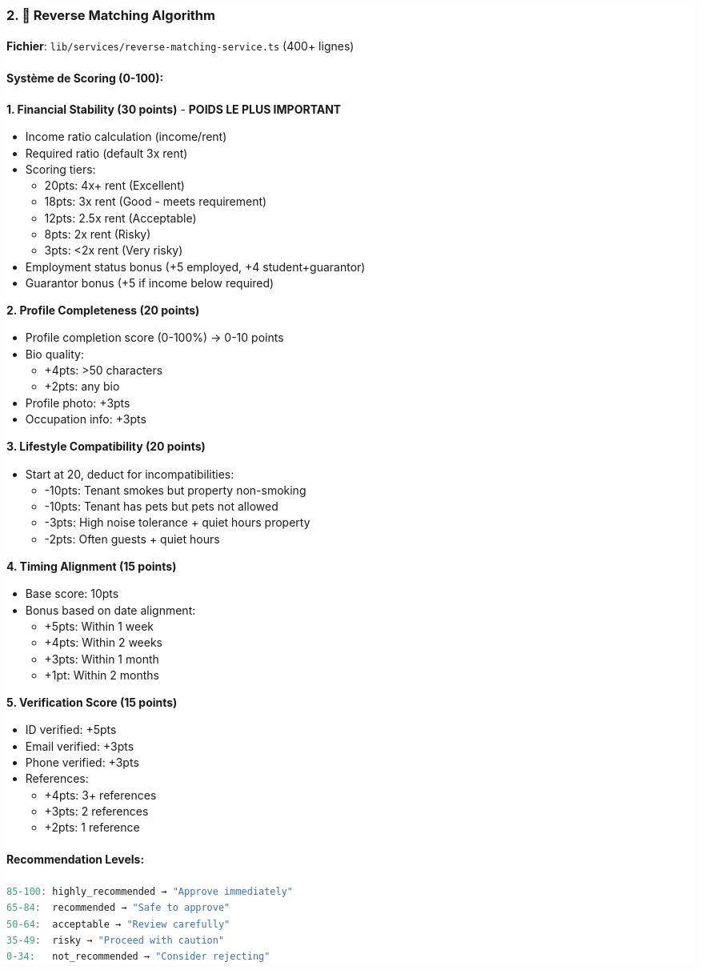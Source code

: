 
### 2. 🔄 Reverse Matching Algorithm

**Fichier**: `lib/services/reverse-matching-service.ts` (400+ lignes)

#### Système de Scoring (0-100):

**1. Financial Stability (30 points)** - **POIDS LE PLUS IMPORTANT**
- Income ratio calculation (income/rent)
- Required ratio (default 3x rent)
- Scoring tiers:
  - 20pts: 4x+ rent (Excellent)
  - 18pts: 3x rent (Good - meets requirement)
  - 12pts: 2.5x rent (Acceptable)
  - 8pts: 2x rent (Risky)
  - 3pts: <2x rent (Very risky)
- Employment status bonus (+5 employed, +4 student+guarantor)
- Guarantor bonus (+5 if income below required)

**2. Profile Completeness (20 points)**
- Profile completion score (0-100%) → 0-10 points
- Bio quality:
  - +4pts: >50 characters
  - +2pts: any bio
- Profile photo: +3pts
- Occupation info: +3pts

**3. Lifestyle Compatibility (20 points)**
- Start at 20, deduct for incompatibilities:
  - -10pts: Tenant smokes but property non-smoking
  - -10pts: Tenant has pets but pets not allowed
  - -3pts: High noise tolerance + quiet hours property
  - -2pts: Often guests + quiet hours

**4. Timing Alignment (15 points)**
- Base score: 10pts
- Bonus based on date alignment:
  - +5pts: Within 1 week
  - +4pts: Within 2 weeks
  - +3pts: Within 1 month
  - +1pt: Within 2 months

**5. Verification Score (15 points)**
- ID verified: +5pts
- Email verified: +3pts
- Phone verified: +3pts
- References:
  - +4pts: 3+ references
  - +3pts: 2 references
  - +2pts: 1 reference

#### Recommendation Levels:

```typescript
85-100: highly_recommended → "Approve immediately"
65-84:  recommended → "Safe to approve"
50-64:  acceptable → "Review carefully"
35-49:  risky → "Proceed with caution"
0-34:   not_recommended → "Consider rejecting"
```
